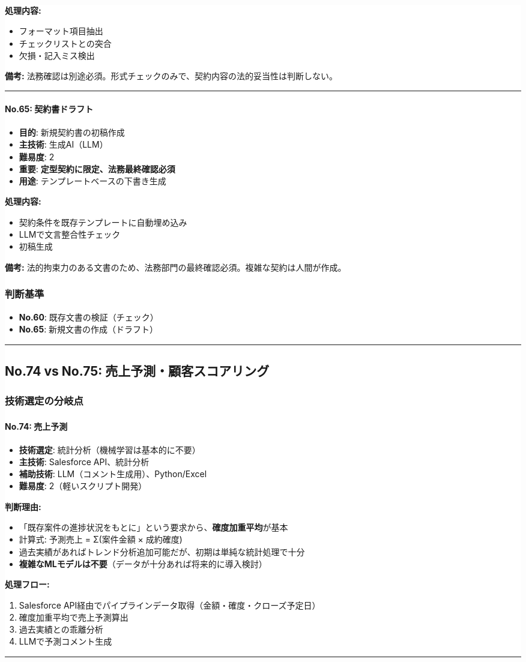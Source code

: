 **処理内容:**
- フォーマット項目抽出
- チェックリストとの突合
- 欠損・記入ミス検出

**備考:** 法務確認は別途必須。形式チェックのみで、契約内容の法的妥当性は判断しない。

---

#### **No.65: 契約書ドラフト**
- **目的**: 新規契約書の初稿作成
- **主技術**: 生成AI（LLM）
- **難易度**: 2
- **重要**: **定型契約に限定、法務最終確認必須**
- **用途**: テンプレートベースの下書き生成

**処理内容:**
- 契約条件を既存テンプレートに自動埋め込み
- LLMで文言整合性チェック
- 初稿生成

**備考:** 法的拘束力のある文書のため、法務部門の最終確認必須。複雑な契約は人間が作成。

### 判断基準
- **No.60**: 既存文書の検証（チェック）
- **No.65**: 新規文書の作成（ドラフト）

---

## No.74 vs No.75: 売上予測・顧客スコアリング

### 技術選定の分岐点

#### **No.74: 売上予測**
- **技術選定**: 統計分析（機械学習は基本的に不要）
- **主技術**: Salesforce API、統計分析
- **補助技術**: LLM（コメント生成用）、Python/Excel
- **難易度**: 2（軽いスクリプト開発）

**判断理由:**
- 「既存案件の進捗状況をもとに」という要求から、**確度加重平均**が基本
- 計算式: 予測売上 = Σ(案件金額 × 成約確度)
- 過去実績があればトレンド分析追加可能だが、初期は単純な統計処理で十分
- **複雑なMLモデルは不要**（データが十分あれば将来的に導入検討）

**処理フロー:**
1. Salesforce API経由でパイプラインデータ取得（金額・確度・クローズ予定日）
2. 確度加重平均で売上予測算出
3. 過去実績との乖離分析
4. LLMで予測コメント生成

---
